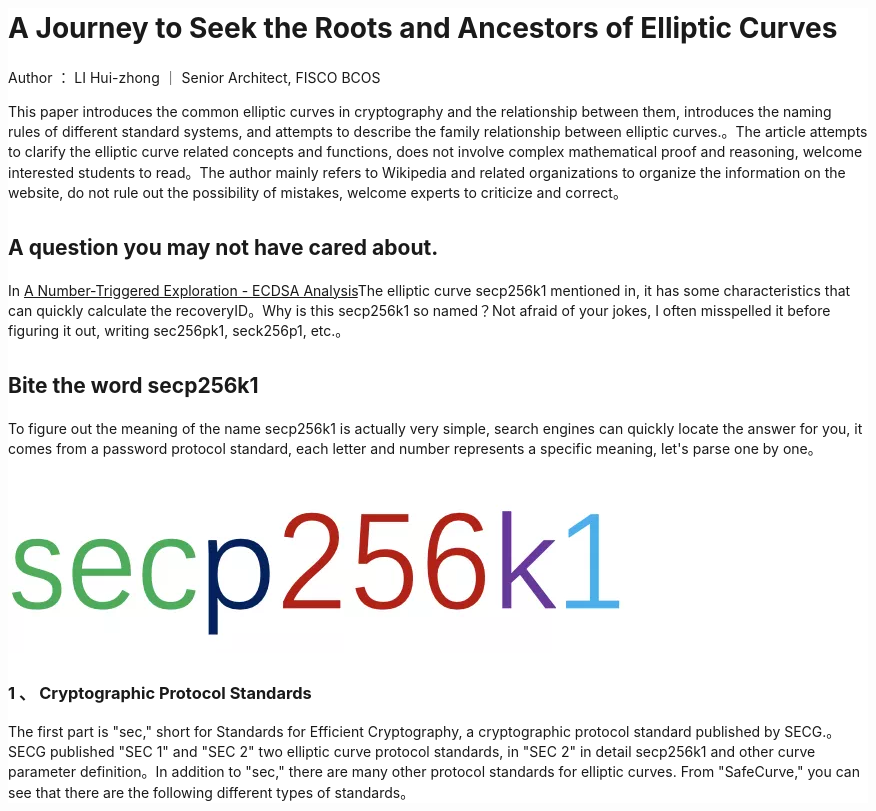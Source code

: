 # A Journey to Seek the Roots and Ancestors of Elliptic Curves

Author ： LI Hui-zhong ｜ Senior Architect, FISCO BCOS

This paper introduces the common elliptic curves in cryptography and the relationship between them, introduces the naming rules of different standard systems, and attempts to describe the family relationship between elliptic curves.。The article attempts to clarify the elliptic curve related concepts and functions, does not involve complex mathematical proof and reasoning, welcome interested students to read。The author mainly refers to Wikipedia and related organizations to organize the information on the website, do not rule out the possibility of mistakes, welcome experts to criticize and correct。

## A question you may not have cared about.

In [A Number-Triggered Exploration - ECDSA Analysis](http://mp.weixin.qq.com/s?__biz=MzA3MTI5Njg4Mw==&mid=2247485497&idx=1&sn=44ac5977abbf92bd81e9013433a59f69&chksm=9f2efa25a8597333575c8bf0642c2e312e54d23867644021c9b2e353963d405e1d945e2a067d&scene=21#wechat_redirect)The elliptic curve secp256k1 mentioned in, it has some characteristics that can quickly calculate the recoveryID。Why is this secp256k1 so named？Not afraid of your jokes, I often misspelled it before figuring it out, writing sec256pk1, seck256p1, etc.。

## Bite the word secp256k1

To figure out the meaning of the name secp256k1 is actually very simple, search engines can quickly locate the answer for you, it comes from a password protocol standard, each letter and number represents a specific meaning, let's parse one by one。

![](../../../../images/articles/elliptic_curve/IMG_5516.PNG)

### 1 、 Cryptographic Protocol Standards

The first part is "sec," short for Standards for Efficient Cryptography, a cryptographic protocol standard published by SECG.。SECG published "SEC 1" and "SEC 2" two elliptic curve protocol standards, in "SEC 2" in detail secp256k1 and other curve parameter definition。In addition to "sec," there are many other protocol standards for elliptic curves. From "SafeCurve," you can see that there are the following different types of standards。
